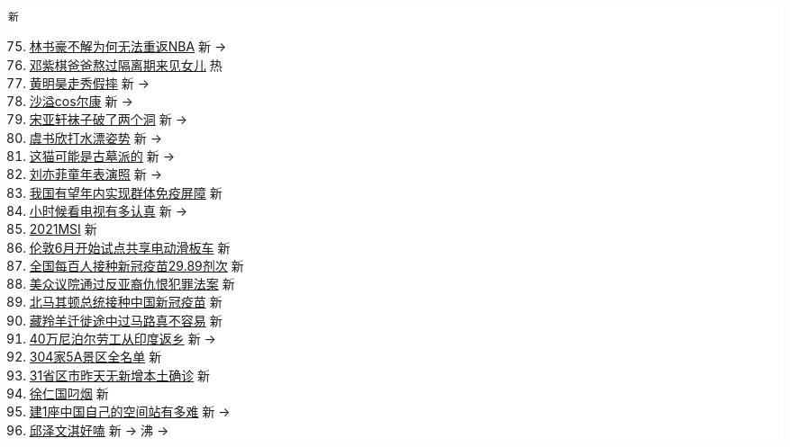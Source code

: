     新
75. [林书豪不解为何无法重返NBA](https://s.weibo.com//weibo?q=%23%E6%9E%97%E4%B9%A6%E8%B1%AA%E4%B8%8D%E8%A7%A3%E4%B8%BA%E4%BD%95%E6%97%A0%E6%B3%95%E9%87%8D%E8%BF%94NBA%23&Refer=top)
    新 ->
76. [邓紫棋爸爸熬过隔离期来见女儿](https://s.weibo.com//weibo?q=%23%E9%82%93%E7%B4%AB%E6%A3%8B%E7%88%B8%E7%88%B8%E7%86%AC%E8%BF%87%E9%9A%94%E7%A6%BB%E6%9C%9F%E6%9D%A5%E8%A7%81%E5%A5%B3%E5%84%BF%23&Refer=top)
    热
77. [黄明昊走秀假摔](https://s.weibo.com//weibo?q=%23%E9%BB%84%E6%98%8E%E6%98%8A%E8%B5%B0%E7%A7%80%E5%81%87%E6%91%94%23&Refer=top)
    新 ->
78. [沙溢cos尔康](https://s.weibo.com//weibo?q=%23%E6%B2%99%E6%BA%A2cos%E5%B0%94%E5%BA%B7%23&Refer=top)
    新 ->
79. [宋亚轩袜子破了两个洞](https://s.weibo.com//weibo?q=%23%E5%AE%8B%E4%BA%9A%E8%BD%A9%E8%A2%9C%E5%AD%90%E7%A0%B4%E4%BA%86%E4%B8%A4%E4%B8%AA%E6%B4%9E%23&Refer=top)
    新 ->
80. [虞书欣打水漂姿势](https://s.weibo.com//weibo?q=%23%E8%99%9E%E4%B9%A6%E6%AC%A3%E6%89%93%E6%B0%B4%E6%BC%82%E5%A7%BF%E5%8A%BF%23&Refer=top)
    新 ->
81. [这猫可能是古墓派的](https://s.weibo.com//weibo?q=%23%E8%BF%99%E7%8C%AB%E5%8F%AF%E8%83%BD%E6%98%AF%E5%8F%A4%E5%A2%93%E6%B4%BE%E7%9A%84%23&Refer=top)
    新 ->
82. [刘亦菲童年表演照](https://s.weibo.com//weibo?q=%23%E5%88%98%E4%BA%A6%E8%8F%B2%E7%AB%A5%E5%B9%B4%E8%A1%A8%E6%BC%94%E7%85%A7%23&Refer=top)
    新 ->
83. [我国有望年内实现群体免疫屏障](https://s.weibo.com//weibo?q=%23%E6%88%91%E5%9B%BD%E6%9C%89%E6%9C%9B%E5%B9%B4%E5%86%85%E5%AE%9E%E7%8E%B0%E7%BE%A4%E4%BD%93%E5%85%8D%E7%96%AB%E5%B1%8F%E9%9A%9C%23&Refer=top)
    新
84. [小时候看电视有多认真](https://s.weibo.com//weibo?q=%23%E5%B0%8F%E6%97%B6%E5%80%99%E7%9C%8B%E7%94%B5%E8%A7%86%E6%9C%89%E5%A4%9A%E8%AE%A4%E7%9C%9F%23&Refer=top)
    新 ->
85. [2021MSI](https://s.weibo.com//weibo?q=%232021MSI%23&Refer=top) 新
86. [伦敦6月开始试点共享电动滑板车](https://s.weibo.com//weibo?q=%23%E4%BC%A6%E6%95%A66%E6%9C%88%E5%BC%80%E5%A7%8B%E8%AF%95%E7%82%B9%E5%85%B1%E4%BA%AB%E7%94%B5%E5%8A%A8%E6%BB%91%E6%9D%BF%E8%BD%A6%23&Refer=top)
    新
87. [全国每百人接种新冠疫苗29.89剂次](https://s.weibo.com//weibo?q=%23%E5%85%A8%E5%9B%BD%E6%AF%8F%E7%99%BE%E4%BA%BA%E6%8E%A5%E7%A7%8D%E6%96%B0%E5%86%A0%E7%96%AB%E8%8B%9729.89%E5%89%82%E6%AC%A1%23&Refer=top)
    新
88. [美众议院通过反亚裔仇恨犯罪法案](https://s.weibo.com//weibo?q=%23%E7%BE%8E%E4%BC%97%E8%AE%AE%E9%99%A2%E9%80%9A%E8%BF%87%E5%8F%8D%E4%BA%9A%E8%A3%94%E4%BB%87%E6%81%A8%E7%8A%AF%E7%BD%AA%E6%B3%95%E6%A1%88%23&Refer=top)
    新
89. [北马其顿总统接种中国新冠疫苗](https://s.weibo.com//weibo?q=%23%E5%8C%97%E9%A9%AC%E5%85%B6%E9%A1%BF%E6%80%BB%E7%BB%9F%E6%8E%A5%E7%A7%8D%E4%B8%AD%E5%9B%BD%E6%96%B0%E5%86%A0%E7%96%AB%E8%8B%97%23&Refer=top)
    新
90. [藏羚羊迁徙途中过马路真不容易](https://s.weibo.com//weibo?q=%23%E8%97%8F%E7%BE%9A%E7%BE%8A%E8%BF%81%E5%BE%99%E9%80%94%E4%B8%AD%E8%BF%87%E9%A9%AC%E8%B7%AF%E7%9C%9F%E4%B8%8D%E5%AE%B9%E6%98%93%23&Refer=top)
    新
91. [40万尼泊尔劳工从印度返乡](https://s.weibo.com//weibo?q=%2340%E4%B8%87%E5%B0%BC%E6%B3%8A%E5%B0%94%E5%8A%B3%E5%B7%A5%E4%BB%8E%E5%8D%B0%E5%BA%A6%E8%BF%94%E4%B9%A1%23&Refer=top)
    新 ->
92. [304家5A景区全名单](https://s.weibo.com//weibo?q=%23304%E5%AE%B65A%E6%99%AF%E5%8C%BA%E5%85%A8%E5%90%8D%E5%8D%95%23&Refer=top)
    新
93. [31省区市昨天无新增本土确诊](https://s.weibo.com//weibo?q=%2331%E7%9C%81%E5%8C%BA%E5%B8%82%E6%98%A8%E5%A4%A9%E6%97%A0%E6%96%B0%E5%A2%9E%E6%9C%AC%E5%9C%9F%E7%A1%AE%E8%AF%8A%23&Refer=top)
    新
94. [徐仁国叼烟](https://s.weibo.com//weibo?q=%E5%BE%90%E4%BB%81%E5%9B%BD%E5%8F%BC%E7%83%9F&Refer=top)
    新
95. [建1座中国自己的空间站有多难](https://s.weibo.com//weibo?q=%23%E5%BB%BA1%E5%BA%A7%E4%B8%AD%E5%9B%BD%E8%87%AA%E5%B7%B1%E7%9A%84%E7%A9%BA%E9%97%B4%E7%AB%99%E6%9C%89%E5%A4%9A%E9%9A%BE%23&Refer=top)
    新 ->
96. [邱泽文淇好嗑](https://s.weibo.com//weibo?q=%23%E9%82%B1%E6%B3%BD%E6%96%87%E6%B7%87%E5%A5%BD%E5%97%91%23&Refer=top)
    新 -> 沸 ->